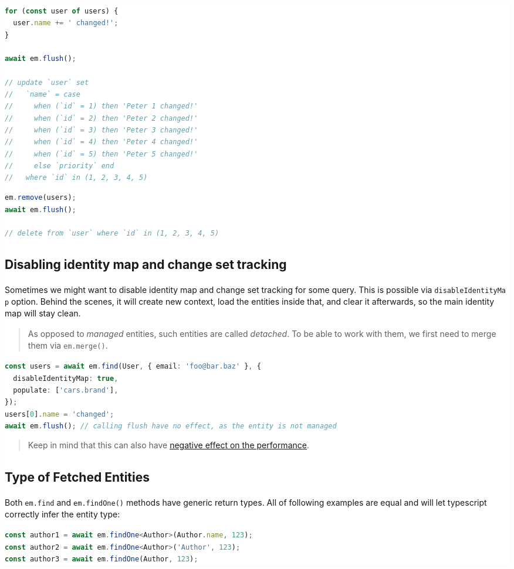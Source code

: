 ```ts
for (const user of users) {
  user.name += ' changed!';
}

await em.flush();

// update `user` set
//   `name` = case 
//     when (`id` = 1) then 'Peter 1 changed!' 
//     when (`id` = 2) then 'Peter 2 changed!' 
//     when (`id` = 3) then 'Peter 3 changed!' 
//     when (`id` = 4) then 'Peter 4 changed!' 
//     when (`id` = 5) then 'Peter 5 changed!' 
//     else `priority` end 
//   where `id` in (1, 2, 3, 4, 5)
```

```ts
em.remove(users);
await em.flush();

// delete from `user` where `id` in (1, 2, 3, 4, 5)
```

## Disabling identity map and change set tracking

Sometimes we might want to disable identity map and change set tracking for some query. This is possible via `disableIdentityMap` option. Behind the scenes, it will create new context, load the entities inside that, and clear it afterwards, so the main identity map will stay clean.

> As opposed to _managed_ entities, such entities are called _detached_. To be able to work with them, we first need to merge them via `em.merge()`.

```ts
const users = await em.find(User, { email: 'foo@bar.baz' }, {
  disableIdentityMap: true,
  populate: ['cars.brand'],
});
users[0].name = 'changed';
await em.flush(); // calling flush have no effect, as the entity is not managed  
```

> Keep in mind that this can also have [negative effect on the performance](https://stackoverflow.com/questions/9259480/entity-framework-mergeoption-notracking-bad-performance).

## Type of Fetched Entities

Both `em.find` and `em.findOne()` methods have generic return types. All of following examples are equal and will let typescript correctly infer the entity type:

```ts
const author1 = await em.findOne<Author>(Author.name, 123);
const author2 = await em.findOne<Author>('Author', 123);
const author3 = await em.findOne(Author, 123);
```
